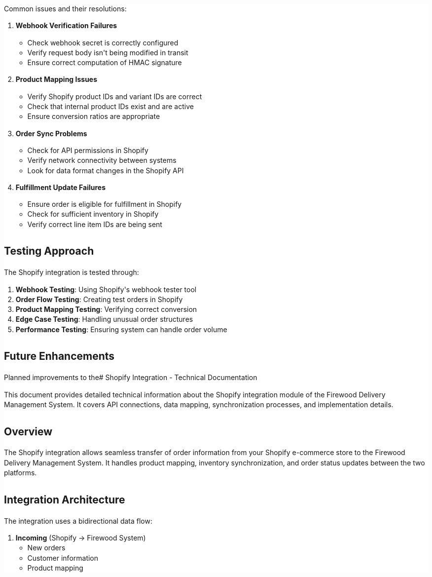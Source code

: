 Common issues and their resolutions:

1. **Webhook Verification Failures**
   - Check webhook secret is correctly configured
   - Verify request body isn't being modified in transit
   - Ensure correct computation of HMAC signature

2. **Product Mapping Issues**
   - Verify Shopify product IDs and variant IDs are correct
   - Check that internal product IDs exist and are active
   - Ensure conversion ratios are appropriate

3. **Order Sync Problems**
   - Check for API permissions in Shopify
   - Verify network connectivity between systems
   - Look for data format changes in the Shopify API

4. **Fulfillment Update Failures**
   - Ensure order is eligible for fulfillment in Shopify
   - Check for sufficient inventory in Shopify
   - Verify correct line item IDs are being sent

## Testing Approach

The Shopify integration is tested through:

1. **Webhook Testing**: Using Shopify's webhook tester tool
2. **Order Flow Testing**: Creating test orders in Shopify
3. **Product Mapping Testing**: Verifying correct conversion
4. **Edge Case Testing**: Handling unusual order structures
5. **Performance Testing**: Ensuring system can handle order volume

## Future Enhancements

Planned improvements to the# Shopify Integration - Technical Documentation

This document provides detailed technical information about the Shopify integration module of the Firewood Delivery Management System. It covers API connections, data mapping, synchronization processes, and implementation details.

## Overview

The Shopify integration allows seamless transfer of order information from your Shopify e-commerce store to the Firewood Delivery Management System. It handles product mapping, inventory synchronization, and order status updates between the two platforms.

## Integration Architecture

The integration uses a bidirectional data flow:

1. **Incoming** (Shopify → Firewood System)
   - New orders
   - Customer information
   - Product mapping
